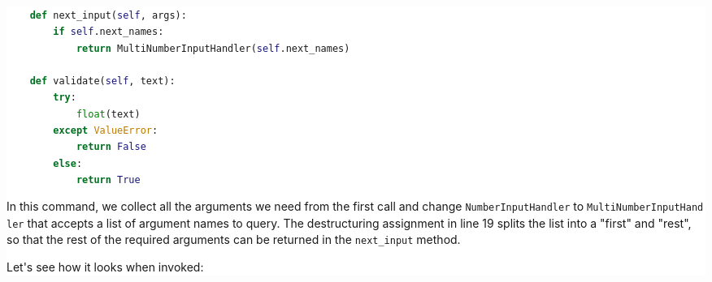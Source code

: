 ``` py {10-14,19,27-29}
    def next_input(self, args):
        if self.next_names:
            return MultiNumberInputHandler(self.next_names)

    def validate(self, text):
        try:
            float(text)
        except ValueError:
            return False
        else:
            return True
```

In this command,
we collect all the arguments we need from the first call
and change `NumberInputHandler` to `MultiNumberInputHandler`
that accepts a list of argument names to query.
The destructuring assignment in line 19
splits the list into a "first" and "rest",
so that the rest of the required arguments can be returned
in the `next_input` method.

Let's see how it looks when invoked:

<video controls src="./images/multiply_next_input.mp4" />

::: tip
Both `NumberInputHandler` and `MultiNumberInputHandler`
implement a `validate` method that returns a boolean
if the passed text can be parsed into a floating point number.
The effect is that for non-numeric text the input is rejected
and nothing happens when pressing <Key k="enter" />.
Try for yourself!
:::


## Code Archive

The final code examples presented on this page
[have been uploaded to a Gist][gist].
You can download a [zipball][] of it
and extract it into a local package of your choice
to experiment with them.

[gist]: https://gist.github.com/FichteFoll/f850a62323c461ef7c54eb2cf623b033
[zipball]: https://gist.github.com/FichteFoll/f850a62323c461ef7c54eb2cf623b033/archive/master.zip


## Invoking Commands With Input Handlers

When invoking a command with an input handler
and without all required arguments
from a plugin or key binding,
it is advised to use the `show_overlay` command.
Commands invoked that way
will have their `input` method called
before ST attempts to call `run`,
resulting in more predictable behavior.
Otherwise, Sublime Text will try to run the command as normally
(running its `run` method)
and only check the command's `input` method
if the call failed because of insufficient arguments.


[off-docs]: https://sublimetext.com/docs/3
[docs]: https://docs.sublimetext.io/
[trello]: https://trello.com/b/ArLlY4X7/sublime-text-unofficial-documentation
[fundraiser]: https://www.bountysource.com/teams/st-undocs/fundraiser
[Git LFS]: https://git-lfs.github.com/
[Vuepress]: https://vuepress.vuejs.org/
[issues]: https://github.com/sublimetext-io/docs.sublimetext.io/issues
[markdown-it]: https://github.com/markdown-it/markdown-it
[vuepress-exts]: https://vuepress.vuejs.org/guide/markdown.html
[RFC-2119]: https://tools.ietf.org/html/rfc2119
[semantic linefeeds]: https://rhodesmill.org/brandon/2012/one-sentence-per-line/
[wiki-text]: https://en.wikipedia.org/wiki/Text
[Sublime Text]: https://sublimetext.com/
[official documentation]: https://sublimetext.com/docs/3/
[Sublime Text]: https://www.sublimetext.com/
[Python]: https://python.org/
[Basic Concepts]: ./getting-started/basic-concepts.md
[Vuepress]: https://vuepress.vuejs.org/
[Sphinx]: https://sphinx-doc.org/
[repo]: https://github.com/sublimetext-io/docs.sublimetext.io
[contribution guidelines]: https://github.com/sublimetext-io/docs.sublimetext.io/blob/master/CONTRIBUTING.md
[Download]: https://www.sublimetext.com/download
[Git Integration]: https://www.sublimetext.com/docs/git_integration.html
[repositories]: https://www.sublimetext.com/docs/linux_repositories.html
[st2]: https://www.sublimetext.com/2
[Python]: https://www.python.org/
[TextMate]: https://macromates.com/
[Vintage]: https://www.sublimetext.com/docs/vintage.html
[Find in Files]: /guide/usage/search-and-replace.md#multiple-files
[overriding]: #customizing-or-overriding-packages
  [OverrideAudit]: https://github.com/OdatNurd/OverrideAudit
[Command Palette]: ../command_palette.md
[minihtml]: https://www.sublimetext.com/docs/minihtml.html
[named HTML entities]: https://html.spec.whatwg.org/multipage/syntax.html#character-references
[`html.entities`]: https://docs.python.org/3/library/html.entities.html
[api-TextCommand]: https://www.sublimetext.com/docs/api_reference.html#sublime_plugin.TextCommand
[api-TextInputHandler]: https://www.sublimetext.com/docs/api_reference.html#sublime_plugin.TextInputHandler
[Python]: https://www.python.org
[Scopes]: /guide/extensibility/syntaxdefs.md#scopes